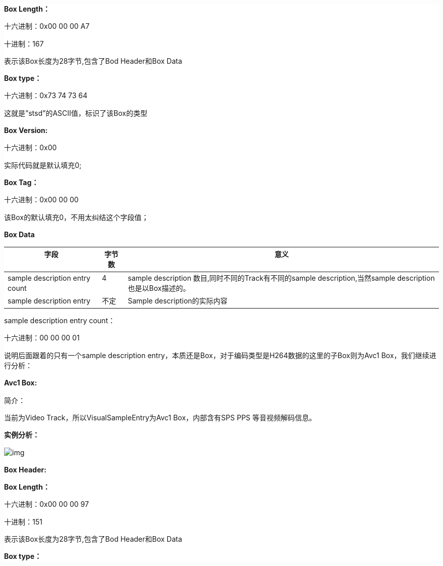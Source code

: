 **Box L****ength****：** 

十六进制：0x00 00 00 A7

十进制：167

表示该Box长度为28字节,包含了Bod Header和Box Data

**B****ox type****：**

十六进制：0x73 74 73 64

这就是”stsd”的ASCII值，标识了该Box的类型

**Box Version:**

十六进制：0x00

实际代码就是默认填充0;

**Box Tag：**

十六进制：0x00 00 00

该Box的默认填充0，不用太纠结这个字段值；

**Box Data**

| 字段                           | 字节数 | 意义                                                         |
| ------------------------------ | ------ | ------------------------------------------------------------ |
| sample description entry count | 4      | sample description 数目,同时不同的Track有不同的sample description,当然sample description也是以Box描述的。 |
| sample description entry       | 不定   | Sample description的实际内容                                 |

sample description entry count：

十六进制：00 00 00 01

说明后面跟着的只有一个sample description entry，本质还是Box，对于编码类型是H264数据的这里的子Box则为Avc1 Box，我们继续进行分析：

**Avc1 Box:**

简介：

当前为Video Track，所以VisualSampleEntry为Avc1 Box，内部含有SPS PPS 等音视频解码信息。

**实例分析：**

 

![img](https://mmbiz.qpic.cn/mmbiz_png/LMDDiaViaw3KKYCzic3nnnE6Xjnj0FQBK4xt0CrbPDCmBMVUQryicWmtslQiabDRXmfhwl0cBGuSkPhKjqoBYP4PMDQ/640?wx_fmt=png&tp=webp&wxfrom=5&wx_lazy=1&wx_co=1)

**Box Header:**

**Box L****ength****：** 

十六进制：0x00 00 00 97

十进制：151

表示该Box长度为28字节,包含了Bod Header和Box Data

**B****ox type****：**

